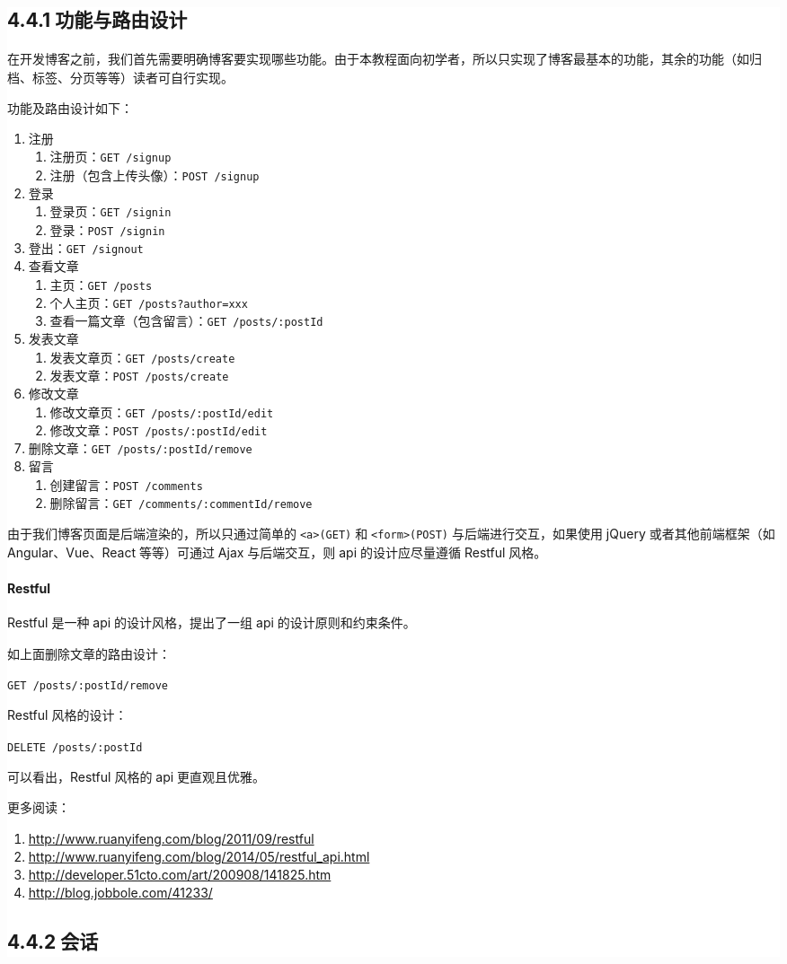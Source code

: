 ## 4.4.1 功能与路由设计

在开发博客之前，我们首先需要明确博客要实现哪些功能。由于本教程面向初学者，所以只实现了博客最基本的功能，其余的功能（如归档、标签、分页等等）读者可自行实现。

功能及路由设计如下：

1. 注册
    1. 注册页：`GET /signup`
    2. 注册（包含上传头像）：`POST /signup`
2. 登录
    1. 登录页：`GET /signin`
    2. 登录：`POST /signin`
3. 登出：`GET /signout`
4. 查看文章
    1. 主页：`GET /posts`
    2. 个人主页：`GET /posts?author=xxx`
    3. 查看一篇文章（包含留言）：`GET /posts/:postId`
5. 发表文章
    1. 发表文章页：`GET /posts/create`
    2. 发表文章：`POST /posts/create`
6. 修改文章
    1. 修改文章页：`GET /posts/:postId/edit`
    2. 修改文章：`POST /posts/:postId/edit`
7. 删除文章：`GET /posts/:postId/remove`
8. 留言
    1. 创建留言：`POST /comments`
    2. 删除留言：`GET /comments/:commentId/remove`

由于我们博客页面是后端渲染的，所以只通过简单的 `<a>(GET)` 和 `<form>(POST)` 与后端进行交互，如果使用 jQuery 或者其他前端框架（如 Angular、Vue、React 等等）可通过 Ajax 与后端交互，则 api 的设计应尽量遵循 Restful 风格。

#### Restful

Restful 是一种 api 的设计风格，提出了一组 api 的设计原则和约束条件。

如上面删除文章的路由设计：

```
GET /posts/:postId/remove
```

Restful 风格的设计：

```
DELETE /posts/:postId
```

可以看出，Restful 风格的 api 更直观且优雅。

更多阅读：

1. http://www.ruanyifeng.com/blog/2011/09/restful
2. http://www.ruanyifeng.com/blog/2014/05/restful_api.html
3. http://developer.51cto.com/art/200908/141825.htm
4. http://blog.jobbole.com/41233/

## 4.4.2 会话
